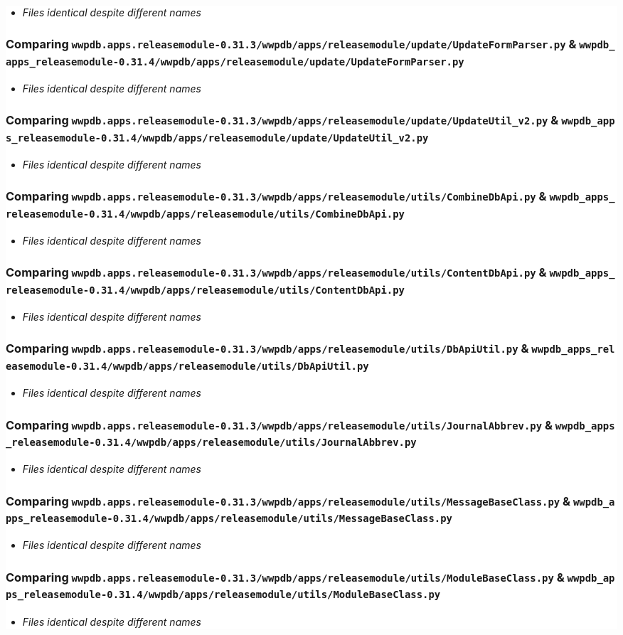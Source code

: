  * *Files identical despite different names*

### Comparing `wwpdb.apps.releasemodule-0.31.3/wwpdb/apps/releasemodule/update/UpdateFormParser.py` & `wwpdb_apps_releasemodule-0.31.4/wwpdb/apps/releasemodule/update/UpdateFormParser.py`

 * *Files identical despite different names*

### Comparing `wwpdb.apps.releasemodule-0.31.3/wwpdb/apps/releasemodule/update/UpdateUtil_v2.py` & `wwpdb_apps_releasemodule-0.31.4/wwpdb/apps/releasemodule/update/UpdateUtil_v2.py`

 * *Files identical despite different names*

### Comparing `wwpdb.apps.releasemodule-0.31.3/wwpdb/apps/releasemodule/utils/CombineDbApi.py` & `wwpdb_apps_releasemodule-0.31.4/wwpdb/apps/releasemodule/utils/CombineDbApi.py`

 * *Files identical despite different names*

### Comparing `wwpdb.apps.releasemodule-0.31.3/wwpdb/apps/releasemodule/utils/ContentDbApi.py` & `wwpdb_apps_releasemodule-0.31.4/wwpdb/apps/releasemodule/utils/ContentDbApi.py`

 * *Files identical despite different names*

### Comparing `wwpdb.apps.releasemodule-0.31.3/wwpdb/apps/releasemodule/utils/DbApiUtil.py` & `wwpdb_apps_releasemodule-0.31.4/wwpdb/apps/releasemodule/utils/DbApiUtil.py`

 * *Files identical despite different names*

### Comparing `wwpdb.apps.releasemodule-0.31.3/wwpdb/apps/releasemodule/utils/JournalAbbrev.py` & `wwpdb_apps_releasemodule-0.31.4/wwpdb/apps/releasemodule/utils/JournalAbbrev.py`

 * *Files identical despite different names*

### Comparing `wwpdb.apps.releasemodule-0.31.3/wwpdb/apps/releasemodule/utils/MessageBaseClass.py` & `wwpdb_apps_releasemodule-0.31.4/wwpdb/apps/releasemodule/utils/MessageBaseClass.py`

 * *Files identical despite different names*

### Comparing `wwpdb.apps.releasemodule-0.31.3/wwpdb/apps/releasemodule/utils/ModuleBaseClass.py` & `wwpdb_apps_releasemodule-0.31.4/wwpdb/apps/releasemodule/utils/ModuleBaseClass.py`

 * *Files identical despite different names*
